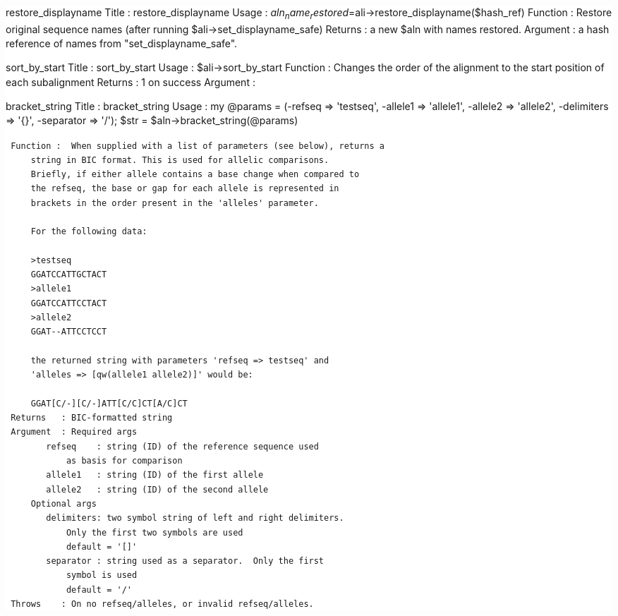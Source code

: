   restore_displayname
     Title     : restore_displayname
     Usage     : $aln_name_restored=$ali->restore_displayname($hash_ref)
     Function  : Restore original sequence names (after running
		 $ali->set_displayname_safe)
     Returns   : a new $aln with names restored.
     Argument  : a hash reference of names from "set_displayname_safe".

  sort_by_start
     Title     : sort_by_start
     Usage     : $ali->sort_by_start
     Function  : Changes the order of the alignment to the start position of each
		 subalignment
     Returns   : 1 on success
     Argument  :

  bracket_string
     Title     : bracket_string
     Usage     : my @params = (-refseq	   => 'testseq',
			       -allele1    => 'allele1',
			       -allele2    => 'allele2',
			       -delimiters => '{}',
			       -separator  => '/');
		 $str = $aln->bracket_string(@params)

     Function :  When supplied with a list of parameters (see below), returns a
		 string in BIC format. This is used for allelic comparisons.
		 Briefly, if either allele contains a base change when compared to
		 the refseq, the base or gap for each allele is represented in
		 brackets in the order present in the 'alleles' parameter.

		 For the following data:

		 >testseq
		 GGATCCATTGCTACT
		 >allele1
		 GGATCCATTCCTACT
		 >allele2
		 GGAT--ATTCCTCCT

		 the returned string with parameters 'refseq => testseq' and
		 'alleles => [qw(allele1 allele2)]' would be:

		 GGAT[C/-][C/-]ATT[C/C]CT[A/C]CT
     Returns   : BIC-formatted string
     Argument  : Required args
		    refseq    : string (ID) of the reference sequence used
				as basis for comparison
		    allele1   : string (ID) of the first allele
		    allele2   : string (ID) of the second allele
		 Optional args
		    delimiters: two symbol string of left and right delimiters.
				Only the first two symbols are used
				default = '[]'
		    separator : string used as a separator.  Only the first
				symbol is used
				default = '/'
     Throws    : On no refseq/alleles, or invalid refseq/alleles.
